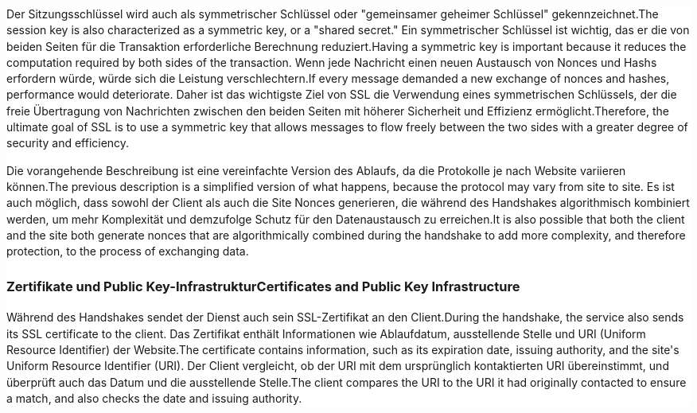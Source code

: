  <span data-ttu-id="b9c65-132">Der Sitzungsschlüssel wird auch als symmetrischer Schlüssel oder "gemeinsamer geheimer Schlüssel" gekennzeichnet.</span><span class="sxs-lookup"><span data-stu-id="b9c65-132">The session key is also characterized as a symmetric key, or a "shared secret."</span></span> <span data-ttu-id="b9c65-133">Ein symmetrischer Schlüssel ist wichtig, das er die von beiden Seiten für die Transaktion erforderliche Berechnung reduziert.</span><span class="sxs-lookup"><span data-stu-id="b9c65-133">Having a symmetric key is important because it reduces the computation required by both sides of the transaction.</span></span> <span data-ttu-id="b9c65-134">Wenn jede Nachricht einen neuen Austausch von Nonces und Hashs erfordern würde, würde sich die Leistung verschlechtern.</span><span class="sxs-lookup"><span data-stu-id="b9c65-134">If every message demanded a new exchange of nonces and hashes, performance would deteriorate.</span></span> <span data-ttu-id="b9c65-135">Daher ist das wichtigste Ziel von SSL die Verwendung eines symmetrischen Schlüssels, der die freie Übertragung von Nachrichten zwischen den beiden Seiten mit höherer Sicherheit und Effizienz ermöglicht.</span><span class="sxs-lookup"><span data-stu-id="b9c65-135">Therefore, the ultimate goal of SSL is to use a symmetric key that allows messages to flow freely between the two sides with a greater degree of security and efficiency.</span></span>  
  
 <span data-ttu-id="b9c65-136">Die vorangehende Beschreibung ist eine vereinfachte Version des Ablaufs, da die Protokolle je nach Website variieren können.</span><span class="sxs-lookup"><span data-stu-id="b9c65-136">The previous description is a simplified version of what happens, because the protocol may vary from site to site.</span></span> <span data-ttu-id="b9c65-137">Es ist auch möglich, dass sowohl der Client als auch die Site Nonces generieren, die während des Handshakes algorithmisch kombiniert werden, um mehr Komplexität und demzufolge Schutz für den Datenaustausch zu erreichen.</span><span class="sxs-lookup"><span data-stu-id="b9c65-137">It is also possible that both the client and the site both generate nonces that are algorithmically combined during the handshake to add more complexity, and therefore protection, to the process of exchanging data.</span></span>  
  
### <a name="certificates-and-public-key-infrastructure"></a><span data-ttu-id="b9c65-138">Zertifikate und Public Key-Infrastruktur</span><span class="sxs-lookup"><span data-stu-id="b9c65-138">Certificates and Public Key Infrastructure</span></span>  
 <span data-ttu-id="b9c65-139">Während des Handshakes sendet der Dienst auch sein SSL-Zertifikat an den Client.</span><span class="sxs-lookup"><span data-stu-id="b9c65-139">During the handshake, the service also sends its SSL certificate to the client.</span></span> <span data-ttu-id="b9c65-140">Das Zertifikat enthält Informationen wie Ablaufdatum, ausstellende Stelle und URI (Uniform Resource Identifier) der Website.</span><span class="sxs-lookup"><span data-stu-id="b9c65-140">The certificate contains information, such as its expiration date, issuing authority, and the site's Uniform Resource Identifier (URI).</span></span> <span data-ttu-id="b9c65-141">Der Client vergleicht, ob der URI mit dem ursprünglich kontaktierten URI übereinstimmt, und überprüft auch das Datum und die ausstellende Stelle.</span><span class="sxs-lookup"><span data-stu-id="b9c65-141">The client compares the URI to the URI it had originally contacted to ensure a match, and also checks the date and issuing authority.</span></span>  
  